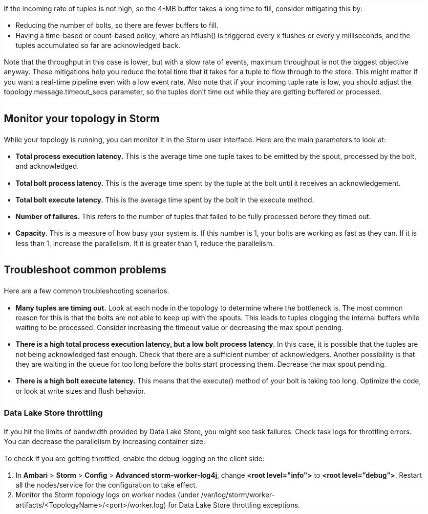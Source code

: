 If the incoming rate of tuples is not high, so the 4-MB buffer takes a long time to fill, consider mitigating this by:
* Reducing the number of bolts, so there are fewer buffers to fill.
* Having a time-based or count-based policy, where an hflush() is triggered every x flushes or every y milliseconds, and the tuples accumulated so far are acknowledged back.

Note that the throughput in this case is lower, but with a slow rate of events, maximum throughput is not the biggest objective anyway. These mitigations help you reduce the total time that it takes for a tuple to flow through to the store. This might matter if you want a real-time pipeline even with a low event rate. Also note that if your incoming tuple rate is low, you should adjust the topology.message.timeout_secs parameter, so the tuples don’t time out while they are getting buffered or processed.

## Monitor your topology in Storm  
While your topology is running, you can monitor it in the Storm user interface. Here are the main parameters to look at:

* **Total process execution latency.** This is the average time one tuple takes to be emitted by the spout, processed by the bolt, and acknowledged.

* **Total bolt process latency.** This is the average time spent by the tuple at the bolt until it receives an acknowledgement.

* **Total bolt execute latency.** This is the average time spent by the bolt in the execute method.

* **Number of failures.** This refers to the number of tuples that failed to be fully processed before they timed out.

* **Capacity.** This is a measure of how busy your system is. If this number is 1, your bolts are working as fast as they can. If it is less than 1, increase the parallelism. If it is greater than 1, reduce the parallelism.

## Troubleshoot common problems
Here are a few common troubleshooting scenarios.
* **Many tuples are timing out.** Look at each node in the topology to determine where the bottleneck is. The most common reason for this is that the bolts are not able to keep up with the spouts. This leads to tuples clogging the internal buffers while waiting to be processed. Consider increasing the timeout value or decreasing the max spout pending.

* **There is a high total process execution latency, but a low bolt process latency.** In this case, it is possible that the tuples are not being acknowledged fast enough. Check that there are a sufficient number of acknowledgers. Another possibility is that they are waiting in the queue for too long before the bolts start processing them. Decrease the max spout pending.

* **There is a high bolt execute latency.** This means that the execute() method of your bolt is taking too long. Optimize the code, or look at write sizes and flush behavior.

### Data Lake Store throttling
If you hit the limits of bandwidth provided by Data Lake Store, you might see task failures. Check task logs for throttling errors. You can decrease the parallelism by increasing container size.    

To check if you are getting throttled, enable the debug logging on the client side:

1. In **Ambari** > **Storm** > **Config** > **Advanced storm-worker-log4j**, change **&lt;root level="info"&gt;** to **&lt;root level=”debug”&gt;**. Restart all the nodes/service for the configuration to take effect.
2. Monitor the Storm topology logs on worker nodes (under /var/log/storm/worker-artifacts/&lt;TopologyName&gt;/&lt;port&gt;/worker.log) for Data Lake Store throttling exceptions.
